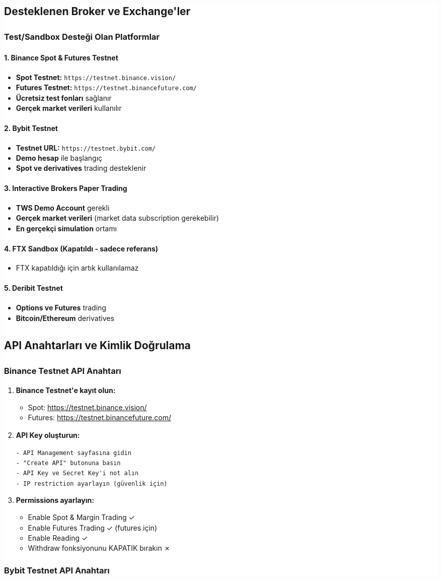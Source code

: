 ## Desteklenen Broker ve Exchange'ler

### Test/Sandbox Desteği Olan Platformlar

#### 1. **Binance Spot & Futures Testnet**
- **Spot Testnet:** `https://testnet.binance.vision/`
- **Futures Testnet:** `https://testnet.binancefuture.com/`
- **Ücretsiz test fonları** sağlanır
- **Gerçek market verileri** kullanılır

#### 2. **Bybit Testnet**
- **Testnet URL:** `https://testnet.bybit.com/`
- **Demo hesap** ile başlangıç
- **Spot ve derivatives** trading desteklenir

#### 3. **Interactive Brokers Paper Trading**
- **TWS Demo Account** gerekli
- **Gerçek market verileri** (market data subscription gerekebilir)
- **En gerçekçi simulation** ortamı

#### 4. **FTX Sandbox** (Kapatıldı - sadece referans)
- FTX kapatıldığı için artık kullanılamaz

#### 5. **Deribit Testnet**
- **Options ve Futures** trading
- **Bitcoin/Ethereum** derivatives

## API Anahtarları ve Kimlik Doğrulama

### Binance Testnet API Anahtarı

1. **Binance Testnet'e kayıt olun:**
   - Spot: https://testnet.binance.vision/
   - Futures: https://testnet.binancefuture.com/

2. **API Key oluşturun:**
   ```
   - API Management sayfasına gidin
   - "Create API" butonuna basın
   - API Key ve Secret Key'i not alın
   - IP restriction ayarlayın (güvenlik için)
   ```

3. **Permissions ayarlayın:**
   - Enable Spot & Margin Trading ✓
   - Enable Futures Trading ✓ (futures için)
   - Enable Reading ✓
   - Withdraw fonksiyonunu KAPATIK bırakın ✗

### Bybit Testnet API Anahtarı
